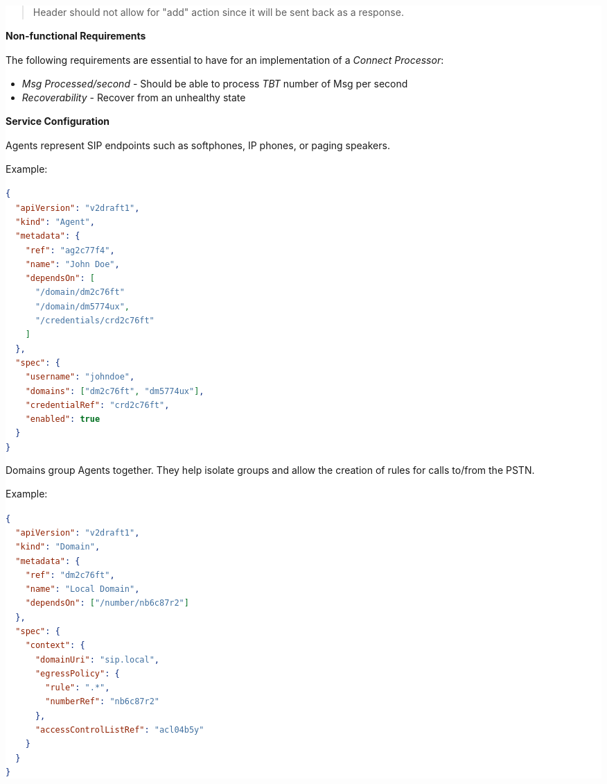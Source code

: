 > Header should not allow for "add" action since it will be sent back as a response.

**Non-functional Requirements**

The following requirements are essential to have for an implementation of a *Connect Processor*:

- *Msg Processed/second* - Should be able to process *TBT* number of Msg per second
- *Recoverability* - Recover from an unhealthy state

**Service Configuration**

Agents represent SIP endpoints such as softphones, IP phones, or paging speakers. 

Example:

```json
{
  "apiVersion": "v2draft1",
  "kind": "Agent",
  "metadata": {
    "ref": "ag2c77f4",
    "name": "John Doe",
    "dependsOn": [
      "/domain/dm2c76ft"
      "/domain/dm5774ux",
      "/credentials/crd2c76ft"
    ]
  },
  "spec": {
    "username": "johndoe",
    "domains": ["dm2c76ft", "dm5774ux"],
    "credentialRef": "crd2c76ft",
    "enabled": true
  }
}
```

Domains group Agents together. They help isolate groups and allow the creation of rules for calls to/from the PSTN.

Example:

```json
{
  "apiVersion": "v2draft1",
  "kind": "Domain",
  "metadata": {
    "ref": "dm2c76ft",
    "name": "Local Domain",
    "dependsOn": ["/number/nb6c87r2"]
  },
  "spec": {
    "context": {
      "domainUri": "sip.local",
      "egressPolicy": {
        "rule": ".*",
        "numberRef": "nb6c87r2"
      },
      "accessControlListRef": "acl04b5y"
    }
  }
}
```
